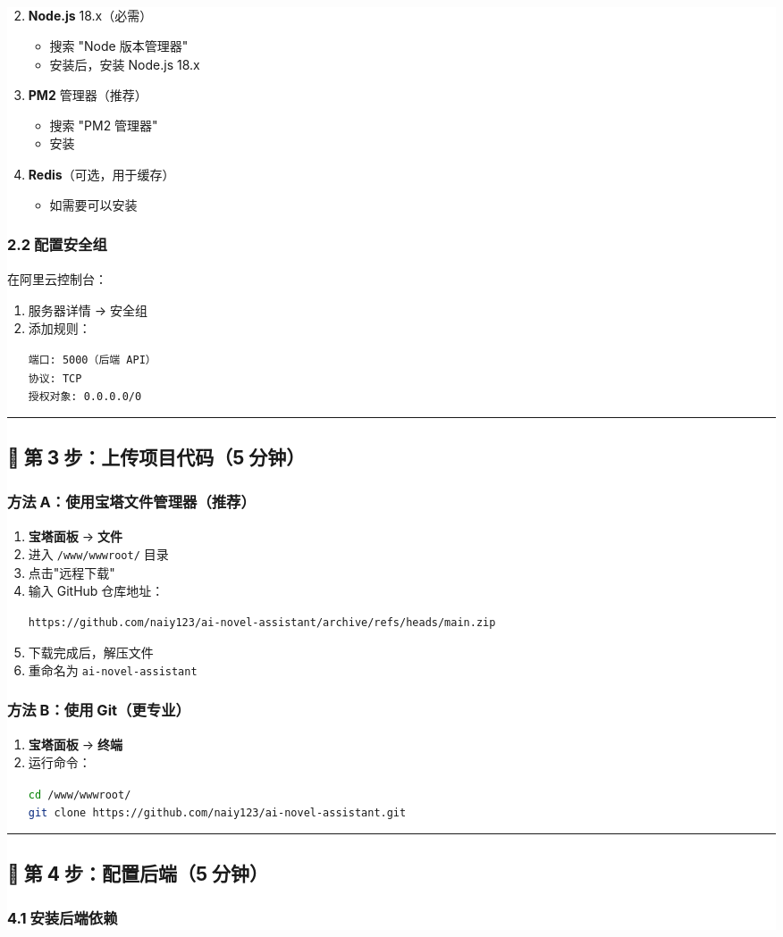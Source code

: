 2. **Node.js** 18.x（必需）
   - 搜索 "Node 版本管理器"
   - 安装后，安装 Node.js 18.x

3. **PM2** 管理器（推荐）
   - 搜索 "PM2 管理器"
   - 安装

4. **Redis**（可选，用于缓存）
   - 如需要可以安装

### 2.2 配置安全组

在阿里云控制台：
1. 服务器详情 → 安全组
2. 添加规则：
   ```
   端口: 5000（后端 API）
   协议: TCP
   授权对象: 0.0.0.0/0
   ```

---

## 📂 第 3 步：上传项目代码（5 分钟）

### 方法 A：使用宝塔文件管理器（推荐）

1. **宝塔面板** → **文件**
2. 进入 `/www/wwwroot/` 目录
3. 点击"远程下载"
4. 输入 GitHub 仓库地址：
   ```
   https://github.com/naiy123/ai-novel-assistant/archive/refs/heads/main.zip
   ```
5. 下载完成后，解压文件
6. 重命名为 `ai-novel-assistant`

### 方法 B：使用 Git（更专业）

1. **宝塔面板** → **终端**
2. 运行命令：
   ```bash
   cd /www/wwwroot/
   git clone https://github.com/naiy123/ai-novel-assistant.git
   ```

---

## 🔧 第 4 步：配置后端（5 分钟）

### 4.1 安装后端依赖
